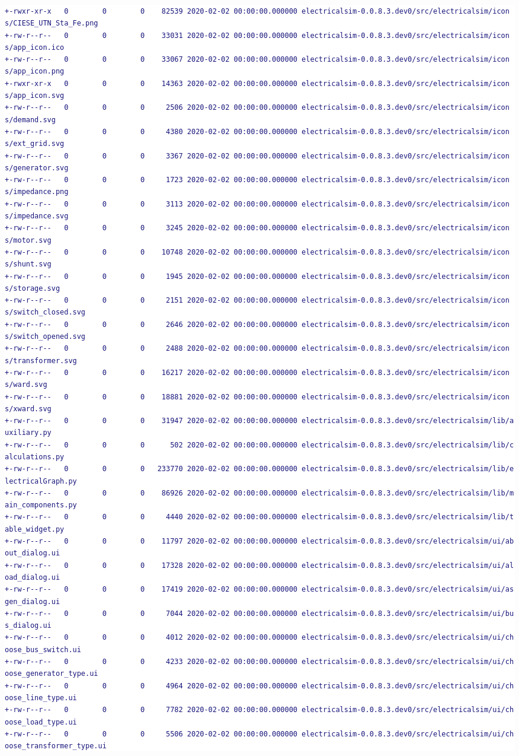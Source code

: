 ```diff
+-rwxr-xr-x   0        0        0    82539 2020-02-02 00:00:00.000000 electricalsim-0.0.8.3.dev0/src/electricalsim/icons/CIESE_UTN_Sta_Fe.png
+-rw-r--r--   0        0        0    33031 2020-02-02 00:00:00.000000 electricalsim-0.0.8.3.dev0/src/electricalsim/icons/app_icon.ico
+-rw-r--r--   0        0        0    33067 2020-02-02 00:00:00.000000 electricalsim-0.0.8.3.dev0/src/electricalsim/icons/app_icon.png
+-rwxr-xr-x   0        0        0    14363 2020-02-02 00:00:00.000000 electricalsim-0.0.8.3.dev0/src/electricalsim/icons/app_icon.svg
+-rw-r--r--   0        0        0     2506 2020-02-02 00:00:00.000000 electricalsim-0.0.8.3.dev0/src/electricalsim/icons/demand.svg
+-rw-r--r--   0        0        0     4380 2020-02-02 00:00:00.000000 electricalsim-0.0.8.3.dev0/src/electricalsim/icons/ext_grid.svg
+-rw-r--r--   0        0        0     3367 2020-02-02 00:00:00.000000 electricalsim-0.0.8.3.dev0/src/electricalsim/icons/generator.svg
+-rw-r--r--   0        0        0     1723 2020-02-02 00:00:00.000000 electricalsim-0.0.8.3.dev0/src/electricalsim/icons/impedance.png
+-rw-r--r--   0        0        0     3113 2020-02-02 00:00:00.000000 electricalsim-0.0.8.3.dev0/src/electricalsim/icons/impedance.svg
+-rw-r--r--   0        0        0     3245 2020-02-02 00:00:00.000000 electricalsim-0.0.8.3.dev0/src/electricalsim/icons/motor.svg
+-rw-r--r--   0        0        0    10748 2020-02-02 00:00:00.000000 electricalsim-0.0.8.3.dev0/src/electricalsim/icons/shunt.svg
+-rw-r--r--   0        0        0     1945 2020-02-02 00:00:00.000000 electricalsim-0.0.8.3.dev0/src/electricalsim/icons/storage.svg
+-rw-r--r--   0        0        0     2151 2020-02-02 00:00:00.000000 electricalsim-0.0.8.3.dev0/src/electricalsim/icons/switch_closed.svg
+-rw-r--r--   0        0        0     2646 2020-02-02 00:00:00.000000 electricalsim-0.0.8.3.dev0/src/electricalsim/icons/switch_opened.svg
+-rw-r--r--   0        0        0     2488 2020-02-02 00:00:00.000000 electricalsim-0.0.8.3.dev0/src/electricalsim/icons/transformer.svg
+-rw-r--r--   0        0        0    16217 2020-02-02 00:00:00.000000 electricalsim-0.0.8.3.dev0/src/electricalsim/icons/ward.svg
+-rw-r--r--   0        0        0    18881 2020-02-02 00:00:00.000000 electricalsim-0.0.8.3.dev0/src/electricalsim/icons/xward.svg
+-rw-r--r--   0        0        0    31947 2020-02-02 00:00:00.000000 electricalsim-0.0.8.3.dev0/src/electricalsim/lib/auxiliary.py
+-rw-r--r--   0        0        0      502 2020-02-02 00:00:00.000000 electricalsim-0.0.8.3.dev0/src/electricalsim/lib/calculations.py
+-rw-r--r--   0        0        0   233770 2020-02-02 00:00:00.000000 electricalsim-0.0.8.3.dev0/src/electricalsim/lib/electricalGraph.py
+-rw-r--r--   0        0        0    86926 2020-02-02 00:00:00.000000 electricalsim-0.0.8.3.dev0/src/electricalsim/lib/main_components.py
+-rw-r--r--   0        0        0     4440 2020-02-02 00:00:00.000000 electricalsim-0.0.8.3.dev0/src/electricalsim/lib/table_widget.py
+-rw-r--r--   0        0        0    11797 2020-02-02 00:00:00.000000 electricalsim-0.0.8.3.dev0/src/electricalsim/ui/about_dialog.ui
+-rw-r--r--   0        0        0    17328 2020-02-02 00:00:00.000000 electricalsim-0.0.8.3.dev0/src/electricalsim/ui/aload_dialog.ui
+-rw-r--r--   0        0        0    17419 2020-02-02 00:00:00.000000 electricalsim-0.0.8.3.dev0/src/electricalsim/ui/asgen_dialog.ui
+-rw-r--r--   0        0        0     7044 2020-02-02 00:00:00.000000 electricalsim-0.0.8.3.dev0/src/electricalsim/ui/bus_dialog.ui
+-rw-r--r--   0        0        0     4012 2020-02-02 00:00:00.000000 electricalsim-0.0.8.3.dev0/src/electricalsim/ui/choose_bus_switch.ui
+-rw-r--r--   0        0        0     4233 2020-02-02 00:00:00.000000 electricalsim-0.0.8.3.dev0/src/electricalsim/ui/choose_generator_type.ui
+-rw-r--r--   0        0        0     4964 2020-02-02 00:00:00.000000 electricalsim-0.0.8.3.dev0/src/electricalsim/ui/choose_line_type.ui
+-rw-r--r--   0        0        0     7782 2020-02-02 00:00:00.000000 electricalsim-0.0.8.3.dev0/src/electricalsim/ui/choose_load_type.ui
+-rw-r--r--   0        0        0     5506 2020-02-02 00:00:00.000000 electricalsim-0.0.8.3.dev0/src/electricalsim/ui/choose_transformer_type.ui
```